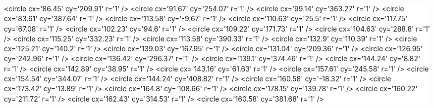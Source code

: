 &lt;circle cx='86.45' cy='209.91' r='1' /&gt;
&lt;circle cx='91.67' cy='254.07' r='1' /&gt;
&lt;circle cx='99.14' cy='363.27' r='1' /&gt;
&lt;circle cx='83.61' cy='387.64' r='1' /&gt;
&lt;circle cx='113.58' cy='-9.67' r='1' /&gt;
&lt;circle cx='110.63' cy='25.5' r='1' /&gt;
&lt;circle cx='117.75' cy='67.08' r='1' /&gt;
&lt;circle cx='102.23' cy='94.6' r='1' /&gt;
&lt;circle cx='109.22' cy='171.73' r='1' /&gt;
&lt;circle cx='104.63' cy='288.8' r='1' /&gt;
&lt;circle cx='115.25' cy='332.23' r='1' /&gt;
&lt;circle cx='113.58' cy='390.33' r='1' /&gt;
&lt;circle cx='132.9' cy='110.39' r='1' /&gt;
&lt;circle cx='125.21' cy='140.2' r='1' /&gt;
&lt;circle cx='139.03' cy='167.95' r='1' /&gt;
&lt;circle cx='131.04' cy='209.36' r='1' /&gt;
&lt;circle cx='126.95' cy='242.96' r='1' /&gt;
&lt;circle cx='136.42' cy='296.37' r='1' /&gt;
&lt;circle cx='139.1' cy='374.46' r='1' /&gt;
&lt;circle cx='144.24' cy='8.82' r='1' /&gt;
&lt;circle cx='142.89' cy='38.95' r='1' /&gt;
&lt;circle cx='143.16' cy='61.63' r='1' /&gt;
&lt;circle cx='157.61' cy='245.58' r='1' /&gt;
&lt;circle cx='154.54' cy='344.07' r='1' /&gt;
&lt;circle cx='144.24' cy='408.82' r='1' /&gt;
&lt;circle cx='160.58' cy='-18.32' r='1' /&gt;
&lt;circle cx='173.42' cy='13.89' r='1' /&gt;
&lt;circle cx='164.8' cy='108.66' r='1' /&gt;
&lt;circle cx='178.15' cy='139.78' r='1' /&gt;
&lt;circle cx='160.22' cy='211.72' r='1' /&gt;
&lt;circle cx='162.43' cy='314.53' r='1' /&gt;
&lt;circle cx='160.58' cy='381.68' r='1' /&gt;
